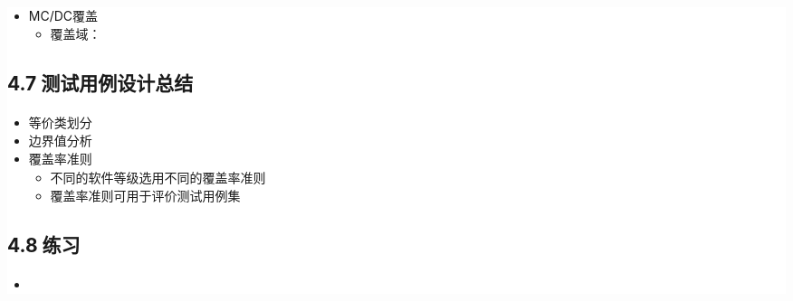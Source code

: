 * MC/DC覆盖
  * 覆盖域：

## 4.7 测试用例设计总结

* 等价类划分
* 边界值分析
* 覆盖率准则
  * 不同的软件等级选用不同的覆盖率准则
  * 覆盖率准则可用于评价测试用例集


## 4.8 练习

* 

